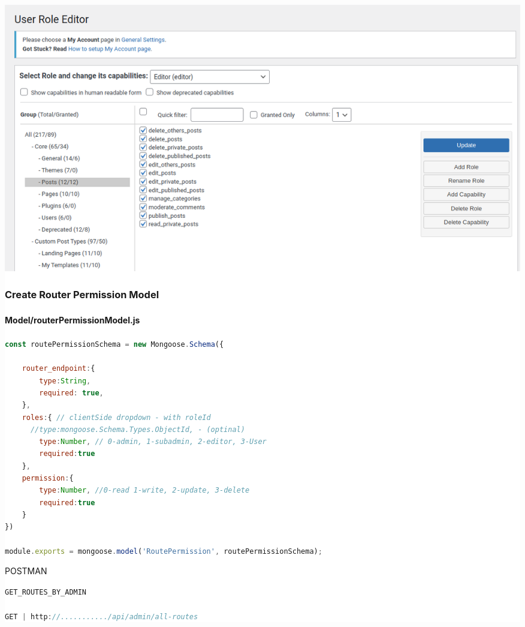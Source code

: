 ![USER_ROLE_EDITOR](./USER_ROLE_EDITOR.png)

### Create Router Permission Model

#### Model/routerPermissionModel.js
```js
const routePermissionSchema = new Mongoose.Schema({

    router_endpoint:{        
        type:String, 
        required: true,        
    },
    roles:{ // clientSide dropdown - with roleId
      //type:mongoose.Schema.Types.ObjectId, - (optinal)
        type:Number, // 0-admin, 1-subadmin, 2-editor, 3-User
        required:true
    },
    permission:{
        type:Number, //0-read 1-write, 2-update, 3-delete
        required:true
    }
})

module.exports = mongoose.model('RoutePermission', routePermissionSchema);
```
POSTMAN
```js
GET_ROUTES_BY_ADMIN

GET | http://.........../api/admin/all-routes
```

